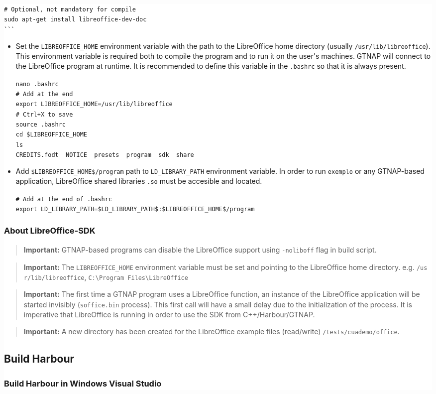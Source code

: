     # Optional, not mandatory for compile
    sudo apt-get install libreoffice-dev-doc
    ```
* Set the `LIBREOFFICE_HOME` environment variable with the path to the LibreOffice home directory (usually `/usr/lib/libreoffice`). This environment variable is required both to compile the program and to run it on the user's machines. GTNAP will connect to the LibreOffice program at runtime. It is recommended to define this variable in the `.bashrc` so that it is always present.
    ```
    nano .bashrc
    # Add at the end
    export LIBREOFFICE_HOME=/usr/lib/libreoffice
    # Ctrl+X to save
    source .bashrc
    cd $LIBREOFFICE_HOME
    ls
    CREDITS.fodt  NOTICE  presets  program  sdk  share
    ```

* Add `$LIBREOFFICE_HOME$/program` path to `LD_LIBRARY_PATH` environment variable. In order to run `exemplo` or any GTNAP-based application, LibreOffice shared libraries `.so` must be accesible and located.
    ```
    # Add at the end of .bashrc
    export LD_LIBRARY_PATH=$LD_LIBRARY_PATH$:$LIBREOFFICE_HOME$/program
    ```

### About LibreOffice-SDK

> **Important:** GTNAP-based programs can disable the LibreOffice support using `-noliboff` flag in build script.

> **Important:** The `LIBREOFFICE_HOME` environment variable must be set and pointing to the LibreOffice home directory. e.g. `/usr/lib/libreoffice`, `C:\Program Files\LibreOffice`

> **Important:** The first time a GTNAP program uses a LibreOffice function, an instance of the LibreOffice application will be started invisibly (`soffice.bin` process). This first call will have a small delay due to the initialization of the process. It is imperative that LibreOffice is running in order to use the SDK from C++/Harbour/GTNAP.

> **Important:** A new directory has been created for the LibreOffice example files (read/write) `/tests/cuademo/office`.

## Build Harbour

### Build Harbour in Windows Visual Studio
